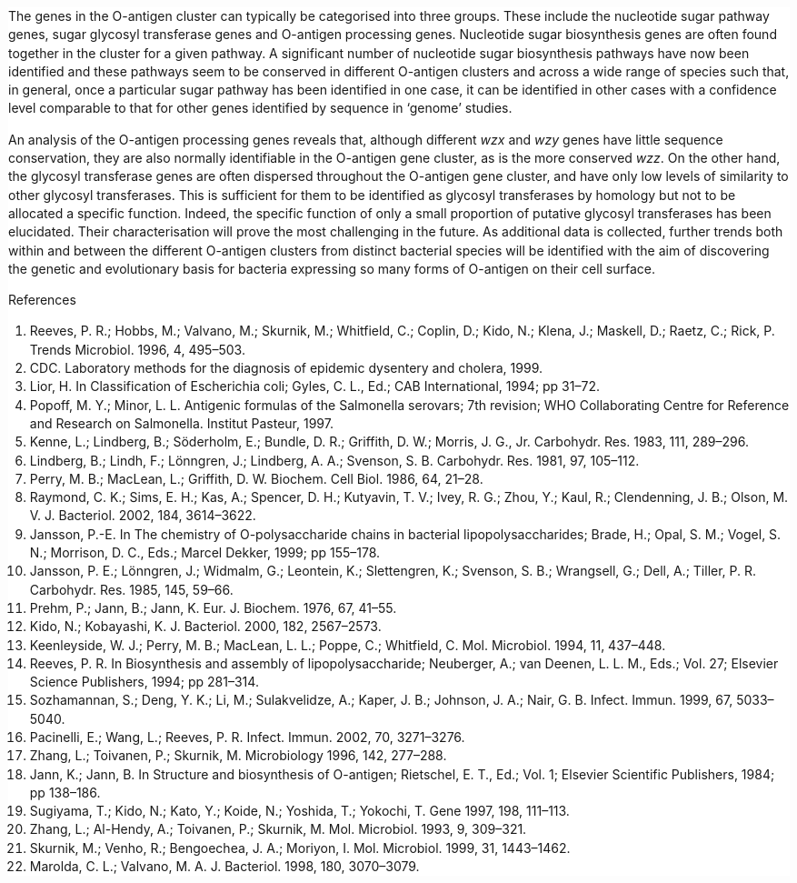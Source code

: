 The genes in the O-antigen cluster can typically be categorised into three groups. These include the nucleotide sugar pathway genes, sugar glycosyl transferase genes and O-antigen processing genes. Nucleotide sugar biosynthesis genes are often found together in the cluster for a given pathway. A significant number of nucleotide sugar biosynthesis pathways have now been identified and these pathways seem to be conserved in different O-antigen clusters and across a wide range of species such that, in general, once a particular sugar pathway has been identified in one case, it can be identified in other cases with a confidence level comparable to that for other genes identified by sequence in ‘genome’ studies.

An analysis of the O-antigen processing genes reveals that, although different $w z x$ and $w z y$ genes have little sequence conservation, they are also normally identifiable in the O-antigen gene cluster, as is the more conserved $w z z$. On the other hand, the glycosyl transferase genes are often dispersed throughout the O-antigen gene cluster, and have only low levels of similarity to other glycosyl transferases. This is sufficient for them to be identified as glycosyl transferases by homology but not to be allocated a specific function. Indeed, the specific function of only a small proportion of putative glycosyl transferases has been elucidated. Their characterisation will prove the most challenging in the future. As additional data is collected, further trends both within and between the different O-antigen clusters from distinct bacterial species will be identified with the aim of discovering the genetic and evolutionary basis for bacteria expressing so many forms of O-antigen on their cell surface.

References

1. Reeves, P. R.; Hobbs, M.; Valvano, M.; Skurnik, M.; Whitfield, C.; Coplin, D.; Kido, N.; Klena, J.; Maskell, D.; Raetz, C.; Rick, P. Trends Microbiol. 1996, 4, 495–503.
2. CDC. Laboratory methods for the diagnosis of epidemic dysentery and cholera, 1999.
3. Lior, H. In Classification of Escherichia coli; Gyles, C. L., Ed.; CAB International, 1994; pp 31–72.
4. Popoff, M. Y.; Minor, L. L. Antigenic formulas of the Salmonella serovars; 7th revision; WHO Collaborating Centre for Reference and Research on Salmonella. Institut Pasteur, 1997.
5. Kenne, L.; Lindberg, B.; Söderholm, E.; Bundle, D. R.; Griffith, D. W.; Morris, J. G., Jr. Carbohydr. Res. 1983, 111, 289–296.
6. Lindberg, B.; Lindh, F.; Lönngren, J.; Lindberg, A. A.; Svenson, S. B. Carbohydr. Res. 1981, 97, 105–112.
7. Perry, M. B.; MacLean, L.; Griffith, D. W. Biochem. Cell Biol. 1986, 64, 21–28.
8. Raymond, C. K.; Sims, E. H.; Kas, A.; Spencer, D. H.; Kutyavin, T. V.; Ivey, R. G.; Zhou, Y.; Kaul, R.; Clendenning, J. B.; Olson, M. V. J. Bacteriol. 2002, 184, 3614–3622.
9. Jansson, P.-E. In The chemistry of O-polysaccharide chains in bacterial lipopolysaccharides; Brade, H.; Opal, S. M.; Vogel, S. N.; Morrison, D. C., Eds.; Marcel Dekker, 1999; pp 155–178.
10. Jansson, P. E.; Lönngren, J.; Widmalm, G.; Leontein, K.; Slettengren, K.; Svenson, S. B.; Wrangsell, G.; Dell, A.; Tiller, P. R. Carbohydr. Res. 1985, 145, 59–66.
11. Prehm, P.; Jann, B.; Jann, K. Eur. J. Biochem. 1976, 67, 41–55.
12. Kido, N.; Kobayashi, K. J. Bacteriol. 2000, 182, 2567–2573.
13. Keenleyside, W. J.; Perry, M. B.; MacLean, L. L.; Poppe, C.; Whitfield, C. Mol. Microbiol. 1994, 11, 437–448.
14. Reeves, P. R. In Biosynthesis and assembly of lipopolysaccharide; Neuberger, A.; van Deenen, L. L. M., Eds.; Vol. 27; Elsevier Science Publishers, 1994; pp 281–314.
15. Sozhamannan, S.; Deng, Y. K.; Li, M.; Sulakvelidze, A.; Kaper, J. B.; Johnson, J. A.; Nair, G. B. Infect. Immun. 1999, 67, 5033–5040.
16. Pacinelli, E.; Wang, L.; Reeves, P. R. Infect. Immun. 2002, 70, 3271–3276.
17. Zhang, L.; Toivanen, P.; Skurnik, M. Microbiology 1996, 142, 277–288.
18. Jann, K.; Jann, B. In Structure and biosynthesis of O-antigen; Rietschel, E. T., Ed.; Vol. 1; Elsevier Scientific Publishers, 1984; pp 138–186.
19. Sugiyama, T.; Kido, N.; Kato, Y.; Koide, N.; Yoshida, T.; Yokochi, T. Gene 1997, 198, 111–113.
20. Zhang, L.; Al-Hendy, A.; Toivanen, P.; Skurnik, M. Mol. Microbiol. 1993, 9, 309–321.
21. Skurnik, M.; Venho, R.; Bengoechea, J. A.; Moriyon, I. Mol. Microbiol. 1999, 31, 1443–1462.
22. Marolda, C. L.; Valvano, M. A. J. Bacteriol. 1998, 180, 3070–3079.

